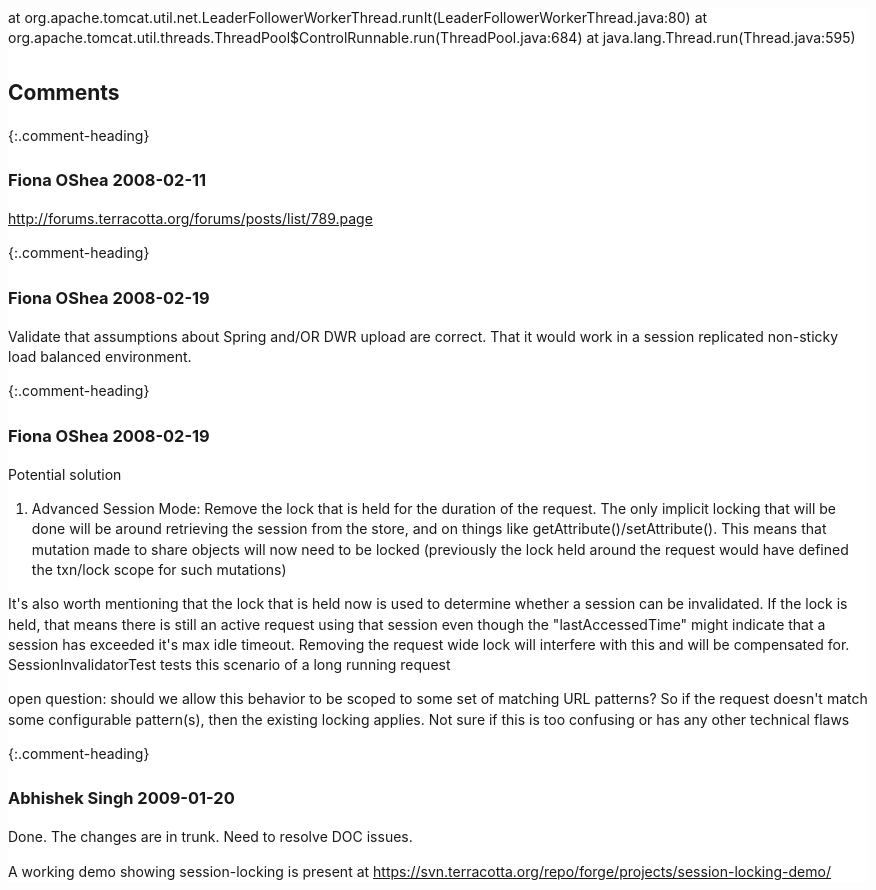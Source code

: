 at org.apache.tomcat.util.net.LeaderFollowerWorkerThread.runIt(LeaderFollowerWorkerThread.java:80)
at org.apache.tomcat.util.threads.ThreadPool$ControlRunnable.run(ThreadPool.java:684)
at java.lang.Thread.run(Thread.java:595)

</div>

## Comments


{:.comment-heading}
### **Fiona OShea** <span class="date">2008-02-11</span>

<div markdown="1" class="comment">

http://forums.terracotta.org/forums/posts/list/789.page

</div>


{:.comment-heading}
### **Fiona OShea** <span class="date">2008-02-19</span>

<div markdown="1" class="comment">

Validate that assumptions about Spring and/OR DWR upload are correct. That it  would work  in a session replicated non-sticky load balanced environment.



</div>


{:.comment-heading}
### **Fiona OShea** <span class="date">2008-02-19</span>

<div markdown="1" class="comment">

Potential solution 
1. Advanced Session Mode: Remove the lock that is held for the duration of the request. The only implicit locking that will be done will be around retrieving the session from the store, and on things like getAttribute()/setAttribute(). This means that mutation made to share objects will now need to be locked (previously the lock held around the request would have defined the txn/lock scope for such mutations)

It's also worth mentioning that the lock that is held now is used to determine whether a session can be invalidated. If the lock is held, that means there is still an active request using that session even though the "lastAccessedTime" might indicate that a session has exceeded it's max idle timeout. Removing the request wide 
lock will interfere with this and will be compensated for. SessionInvalidatorTest tests this scenario of a long running request

open question: should we allow this behavior to be scoped to some set of matching URL patterns? So if the request doesn't match some configurable pattern(s), then the existing locking applies. Not sure if this is too confusing or has any other technical flaws 



</div>


{:.comment-heading}
### **Abhishek Singh** <span class="date">2009-01-20</span>

<div markdown="1" class="comment">

Done.
The changes are in trunk.
Need to resolve DOC issues. 

A working demo showing session-locking is present at https://svn.terracotta.org/repo/forge/projects/session-locking-demo/

</div>